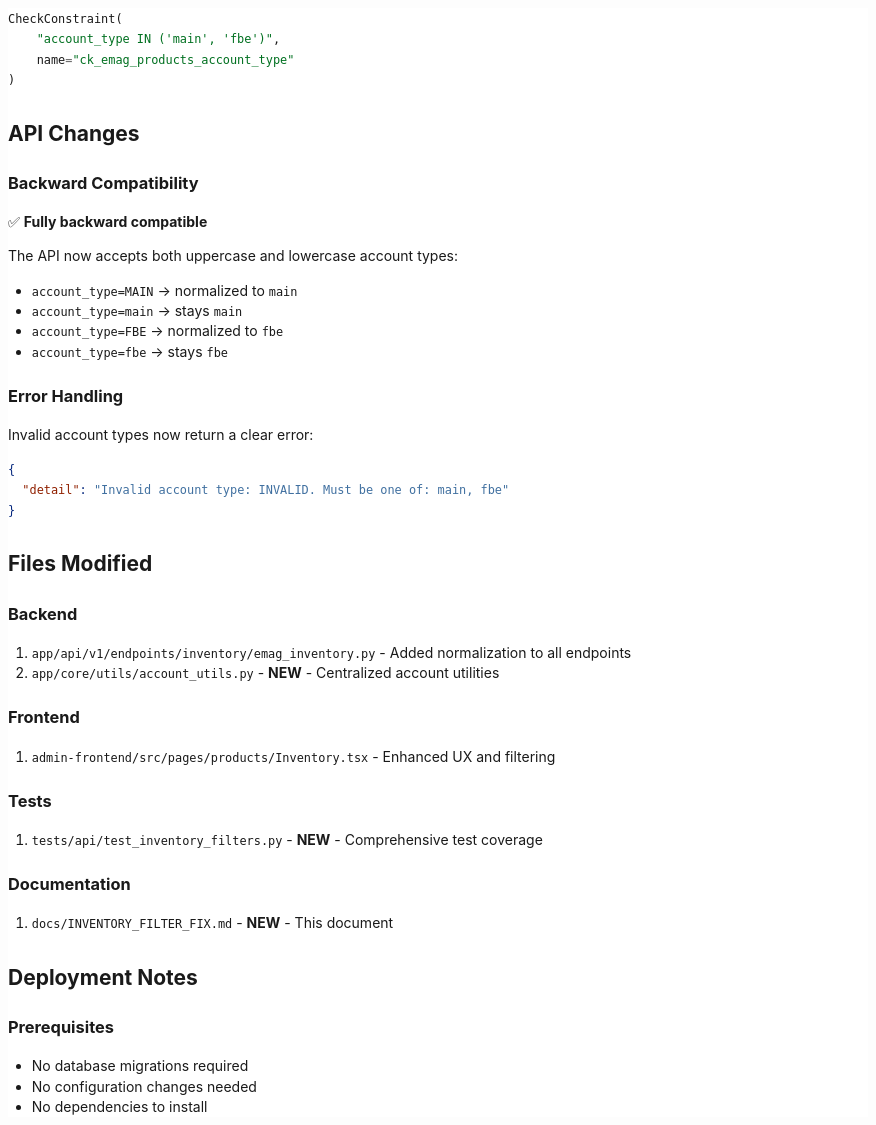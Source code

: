 ```sql
CheckConstraint(
    "account_type IN ('main', 'fbe')", 
    name="ck_emag_products_account_type"
)
```

## API Changes

### Backward Compatibility

✅ **Fully backward compatible**

The API now accepts both uppercase and lowercase account types:
- `account_type=MAIN` → normalized to `main`
- `account_type=main` → stays `main`
- `account_type=FBE` → normalized to `fbe`
- `account_type=fbe` → stays `fbe`

### Error Handling

Invalid account types now return a clear error:

```json
{
  "detail": "Invalid account type: INVALID. Must be one of: main, fbe"
}
```

## Files Modified

### Backend
1. `app/api/v1/endpoints/inventory/emag_inventory.py` - Added normalization to all endpoints
2. `app/core/utils/account_utils.py` - **NEW** - Centralized account utilities

### Frontend
1. `admin-frontend/src/pages/products/Inventory.tsx` - Enhanced UX and filtering

### Tests
1. `tests/api/test_inventory_filters.py` - **NEW** - Comprehensive test coverage

### Documentation
1. `docs/INVENTORY_FILTER_FIX.md` - **NEW** - This document

## Deployment Notes

### Prerequisites
- No database migrations required
- No configuration changes needed
- No dependencies to install
